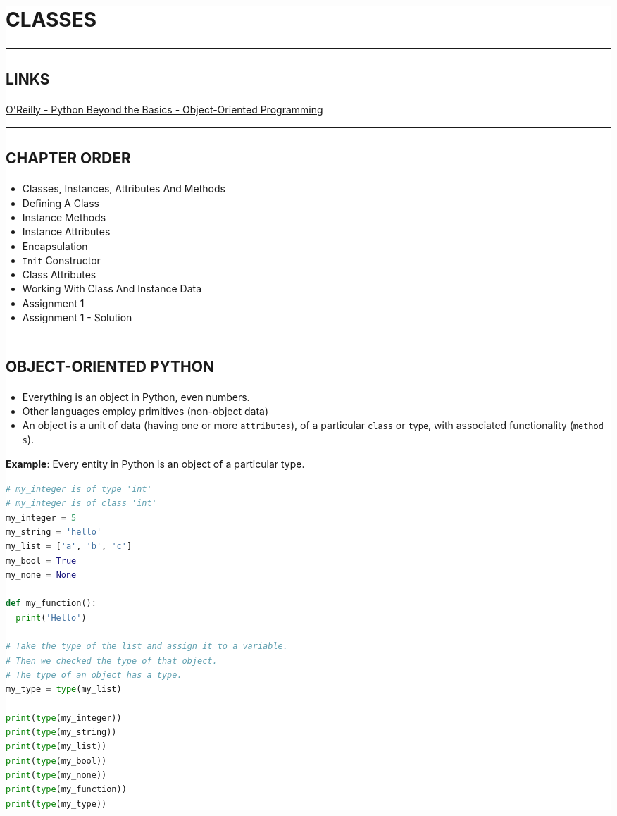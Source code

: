 # CLASSES


---


## LINKS

[O'Reilly - Python Beyond the Basics - Object-Oriented Programming](https://www.oreilly.com/library/view/python-beyond-the/9781771373609/)


---


## CHAPTER ORDER

- Classes, Instances, Attributes And Methods
- Defining A Class
- Instance Methods
- Instance Attributes
- Encapsulation
- `Init` Constructor
- Class Attributes
- Working With Class And Instance Data
- Assignment 1
- Assignment 1 - Solution

---


## OBJECT-ORIENTED PYTHON

- Everything is an object in Python, even numbers.
- Other languages employ primitives (non-object data)
- An object is a unit of data (having one or more `attributes`), of a particular `class` or `type`, with associated functionality (`methods`).

**Example**: Every entity in Python is an object of a particular type.
```python
# my_integer is of type 'int'
# my_integer is of class 'int'
my_integer = 5
my_string = 'hello'
my_list = ['a', 'b', 'c']
my_bool = True
my_none = None

def my_function():
  print('Hello')

# Take the type of the list and assign it to a variable.
# Then we checked the type of that object.
# The type of an object has a type.
my_type = type(my_list)

print(type(my_integer))
print(type(my_string))
print(type(my_list))
print(type(my_bool))
print(type(my_none))
print(type(my_function))
print(type(my_type))
```
```
```